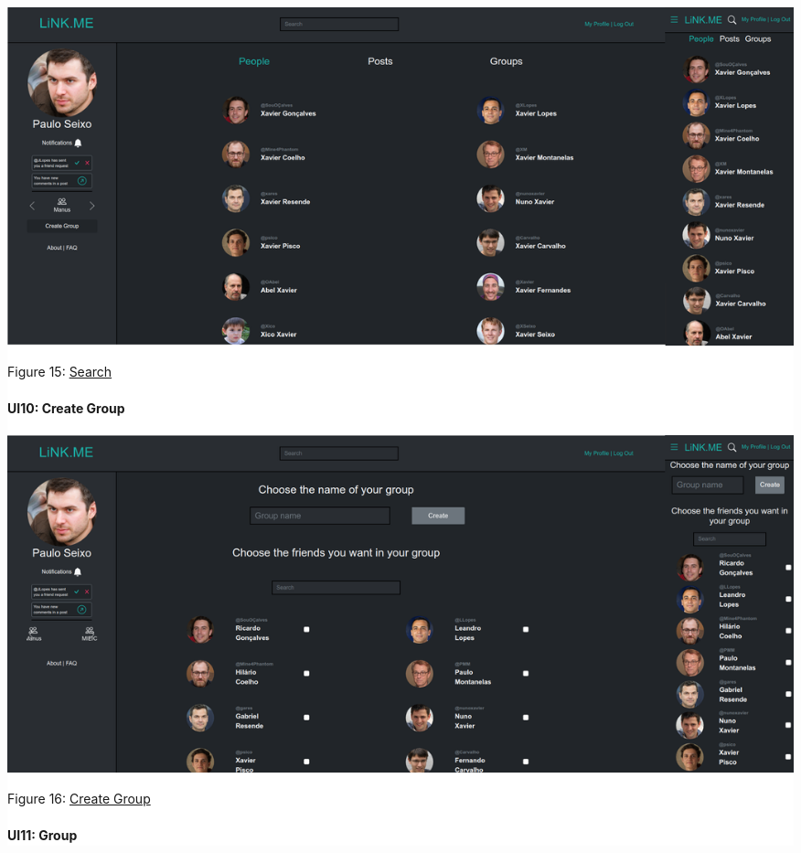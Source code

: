 <img src="../docs/Interactions/search.png">


Figure 15: [Search](http://lbaw2145-piu.lbaw-prod.fe.up.pt/search_people.php)



#### UI10: Create Group

<img src="../docs/Interactions/create_group.png">


Figure 16: [Create Group](http://lbaw2145-piu.lbaw-prod.fe.up.pt/create_group.php)


#### UI11: Group
